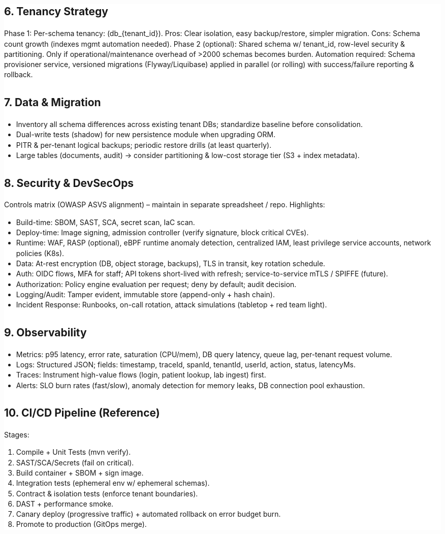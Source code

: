 ## 6. Tenancy Strategy
Phase 1: Per-schema tenancy: (db_{tenant_id}). Pros: Clear isolation, easy backup/restore, simpler migration. Cons: Schema count growth (indexes mgmt automation needed).
Phase 2 (optional): Shared schema w/ tenant_id, row-level security & partitioning. Only if operational/maintenance overhead of >2000 schemas becomes burden.
Automation required: Schema provisioner service, versioned migrations (Flyway/Liquibase) applied in parallel (or rolling) with success/failure reporting & rollback.

## 7. Data & Migration
- Inventory all schema differences across existing tenant DBs; standardize baseline before consolidation.  
- Dual-write tests (shadow) for new persistence module when upgrading ORM.  
- PITR & per-tenant logical backups; periodic restore drills (at least quarterly).  
- Large tables (documents, audit) → consider partitioning & low-cost storage tier (S3 + index metadata).  

## 8. Security & DevSecOps
Controls matrix (OWASP ASVS alignment) – maintain in separate spreadsheet / repo. Highlights:  
- Build-time: SBOM, SAST, SCA, secret scan, IaC scan.  
- Deploy-time: Image signing, admission controller (verify signature, block critical CVEs).  
- Runtime: WAF, RASP (optional), eBPF runtime anomaly detection, centralized IAM, least privilege service accounts, network policies (K8s).  
- Data: At-rest encryption (DB, object storage, backups), TLS in transit, key rotation schedule.  
- Auth: OIDC flows, MFA for staff; API tokens short-lived with refresh; service-to-service mTLS / SPIFFE (future).  
- Authorization: Policy engine evaluation per request; deny by default; audit decision.  
- Logging/Audit: Tamper evident, immutable store (append-only + hash chain).  
- Incident Response: Runbooks, on-call rotation, attack simulations (tabletop + red team light).  

## 9. Observability
- Metrics: p95 latency, error rate, saturation (CPU/mem), DB query latency, queue lag, per-tenant request volume.  
- Logs: Structured JSON; fields: timestamp, traceId, spanId, tenantId, userId, action, status, latencyMs.  
- Traces: Instrument high-value flows (login, patient lookup, lab ingest) first.  
- Alerts: SLO burn rates (fast/slow), anomaly detection for memory leaks, DB connection pool exhaustion.  

## 10. CI/CD Pipeline (Reference)
Stages:  
1. Compile + Unit Tests (mvn verify).  
2. SAST/SCA/Secrets (fail on critical).  
3. Build container + SBOM + sign image.  
4. Integration tests (ephemeral env w/ ephemeral schemas).  
5. Contract & isolation tests (enforce tenant boundaries).  
6. DAST + performance smoke.  
7. Canary deploy (progressive traffic) + automated rollback on error budget burn.  
8. Promote to production (GitOps merge).  
